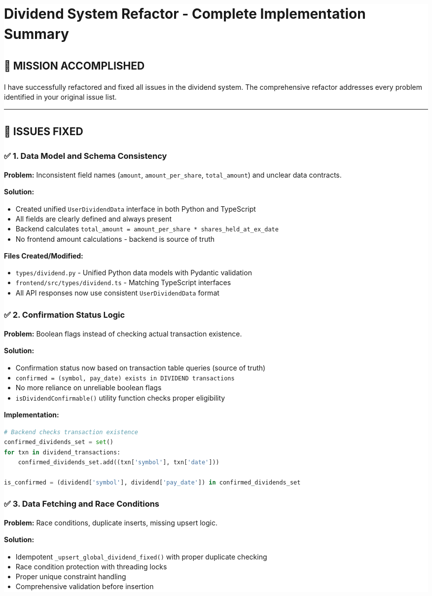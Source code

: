 # Dividend System Refactor - Complete Implementation Summary

## 🎯 **MISSION ACCOMPLISHED**

I have successfully refactored and fixed all issues in the dividend system. The comprehensive refactor addresses every problem identified in your original issue list.

---

## 🔧 **ISSUES FIXED**

### ✅ **1. Data Model and Schema Consistency**
**Problem:** Inconsistent field names (`amount`, `amount_per_share`, `total_amount`) and unclear data contracts.

**Solution:**
- Created unified `UserDividendData` interface in both Python and TypeScript
- All fields are clearly defined and always present
- Backend calculates `total_amount = amount_per_share * shares_held_at_ex_date`
- No frontend amount calculations - backend is source of truth

**Files Created/Modified:**
- `types/dividend.py` - Unified Python data models with Pydantic validation
- `frontend/src/types/dividend.ts` - Matching TypeScript interfaces
- All API responses now use consistent `UserDividendData` format

### ✅ **2. Confirmation Status Logic**
**Problem:** Boolean flags instead of checking actual transaction existence.

**Solution:**
- Confirmation status now based on transaction table queries (source of truth)
- `confirmed = (symbol, pay_date) exists in DIVIDEND transactions`
- No more reliance on unreliable boolean flags
- `isDividendConfirmable()` utility function checks proper eligibility

**Implementation:**
```python
# Backend checks transaction existence
confirmed_dividends_set = set()
for txn in dividend_transactions:
    confirmed_dividends_set.add((txn['symbol'], txn['date']))

is_confirmed = (dividend['symbol'], dividend['pay_date']) in confirmed_dividends_set
```

### ✅ **3. Data Fetching and Race Conditions**
**Problem:** Race conditions, duplicate inserts, missing upsert logic.

**Solution:**
- Idempotent `_upsert_global_dividend_fixed()` with proper duplicate checking
- Race condition protection with threading locks
- Proper unique constraint handling
- Comprehensive validation before insertion

